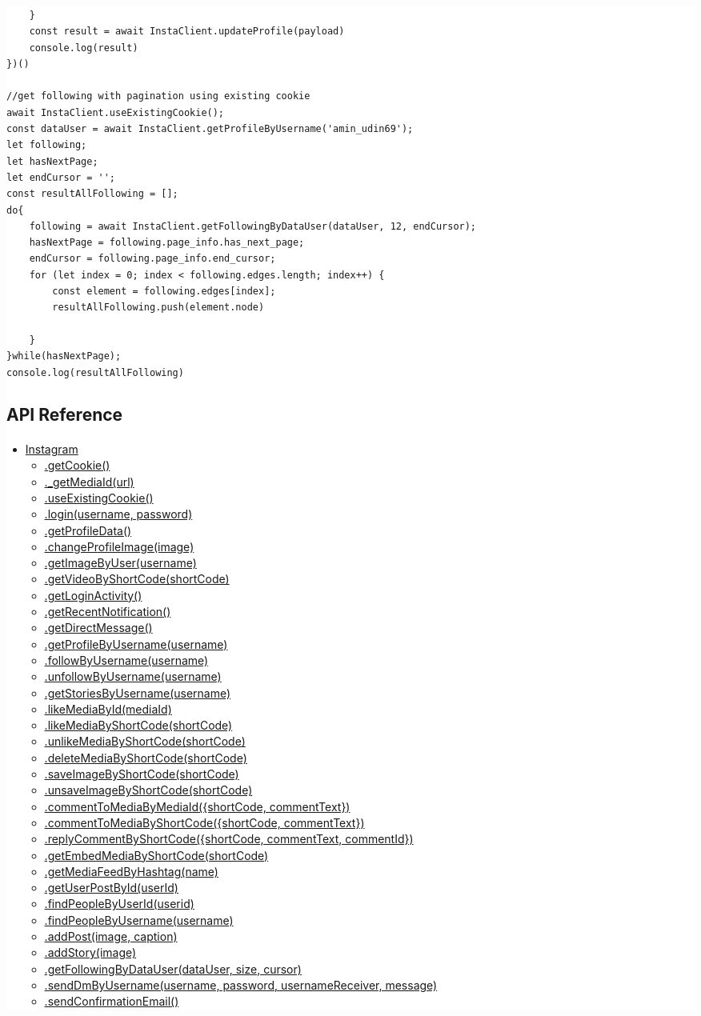 ```
    }
    const result = await InstaClient.updateProfile(payload)
    console.log(result)
})()

//get following with pagination using existing cookie
await InstaClient.useExistingCookie();
const dataUser = await InstaClient.getProfileByUsername('amin_udin69');
let following;
let hasNextPage;
let endCursor = '';
const resultAllFollowing = [];
do{
    following = await InstaClient.getFollowingByDataUser(dataUser, 12, endCursor);
    hasNextPage = following.page_info.has_next_page;
    endCursor = following.page_info.end_cursor;
    for (let index = 0; index < following.edges.length; index++) {
        const element = following.edges[index];
        resultAllFollowing.push(element.node)
        
    }
}while(hasNextPage);
console.log(resultAllFollowing)
```

## API Reference

* [Instagram](#instagramcredentials-opts)
  * [.getCookie()](#getCookie)
  * [._getMediaId(url)](#_getMediaId)
  * [.useExistingCookie()](#useExistingCookie)
  * [.login(username, password)](#login)
  * [.getProfileData()](#getProfileData)
  * [.changeProfileImage(image)](#changeProfileImage)
  * [.getImageByUser(username)](#getImageByUser)
  * [.getVideoByShortCode(shortCode)](#getVideoByShortCode)
  * [.getLoginActivity()](#getLoginActivity)
  * [.getRecentNotification()](#getRecentNotification)
  * [.getDirectMessage()](#getDirectMessage)
  * [.getProfileByUsername(username)](#getProfileByUsername)
  * [.followByUsername(username)](#followByUsername)
  * [.unfollowByUsername(username)](#unfollowByUsername)
  * [.getStoriesByUsername(username)](#getStoriesByUsername)
  * [.likeMediaById(mediaId)](#likeMediaById)
  * [.likeMediaByShortCode(shortCode)](#likeMediaByShortCode)
  * [.unlikeMediaByShortCode(shortCode)](#unlikeMediaByShortCode)
  * [.deleteMediaByShortCode(shortCode)](#deleteMediaByShortCode)
  * [.saveImageByShortCode(shortCode)](#saveImageByShortCode)
  * [.unsaveImageByShortCode(shortCode)](#saveImageByShortCode)
  * [.commentToMediaByMediaId({shortCode, commentText})](#commentToMediaByMediaId)
  * [.commentToMediaByShortCode({shortCode, commentText})](#commentToMediaByShortCode)
  * [.replyCommentByShortCode({shortCode, commentText, commentId})](#replyCommentByShortCode)
  * [.getEmbedMediaByShortCode(shortCode)](#getEmbedMediaByShortCode)
  * [.getMediaFeedByHashtag(name)](#getMediaFeedByHashtag)
  * [.getUserPostById(userId)](#getUserPostById)
  * [.findPeopleByUserId(userid)](#findPeopleByUserId)
  * [.findPeopleByUsername(username)](#findPeopleByUsername)
  * [.addPost(image, caption)](#addPost)
  * [.addStory(image)](#addStory)
  * [.getFollowingByDataUser(dataUser, size, cursor)](#getFollowingByDataUser)
  * [.sendDmByUsername(username, password, usernameReceiver, message)](#sendDmByUsername)
  * [.sendConfirmationEmail()](#sendConfirmationEmail)

